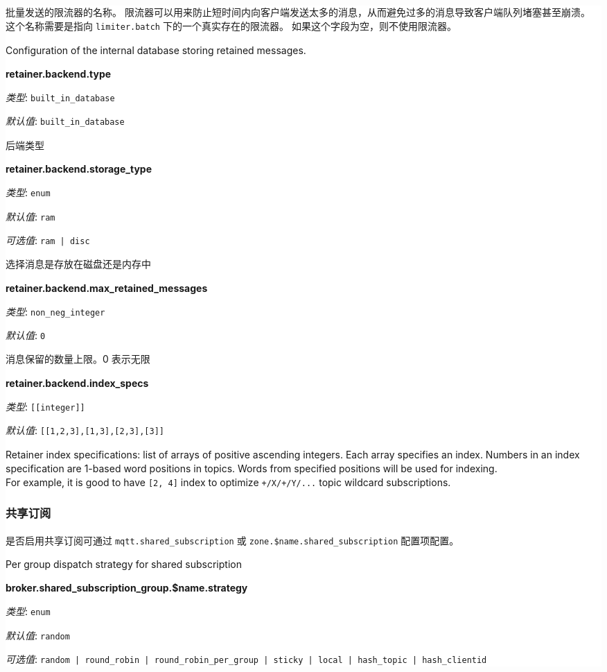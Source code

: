   批量发送的限流器的名称。
限流器可以用来防止短时间内向客户端发送太多的消息，从而避免过多的消息导致客户端队列堵塞甚至崩溃。
这个名称需要是指向 `limiter.batch` 下的一个真实存在的限流器。
如果这个字段为空，则不使用限流器。




Configuration of the internal database storing retained messages.

**retainer.backend.type**

  *类型*: `built_in_database`

  *默认值*: `built_in_database`

  后端类型


**retainer.backend.storage_type**

  *类型*: `enum`

  *默认值*: `ram`

  *可选值*: `ram | disc`

  选择消息是存放在磁盘还是内存中


**retainer.backend.max_retained_messages**

  *类型*: `non_neg_integer`

  *默认值*: `0`

  消息保留的数量上限。0 表示无限


**retainer.backend.index_specs**

  *类型*: `[[integer]]`

  *默认值*: `[[1,2,3],[1,3],[2,3],[3]]`

  Retainer index specifications: list of arrays of positive ascending integers. Each array specifies an index. Numbers in an index specification are 1-based word positions in topics. Words from specified positions will be used for indexing.<br/>For example, it is good to have <code>[2, 4]</code> index to optimize <code>+/X/+/Y/...</code> topic wildcard subscriptions.



### 共享订阅

是否启用共享订阅可通过 `mqtt.shared_subscription` 或 `zone.$name.shared_subscription` 配置项配置。


Per group dispatch strategy for shared subscription

**broker.shared_subscription_group.$name.strategy**

  *类型*: `enum`

  *默认值*: `random`

  *可选值*: `random | round_robin | round_robin_per_group | sticky | local | hash_topic | hash_clientid`
